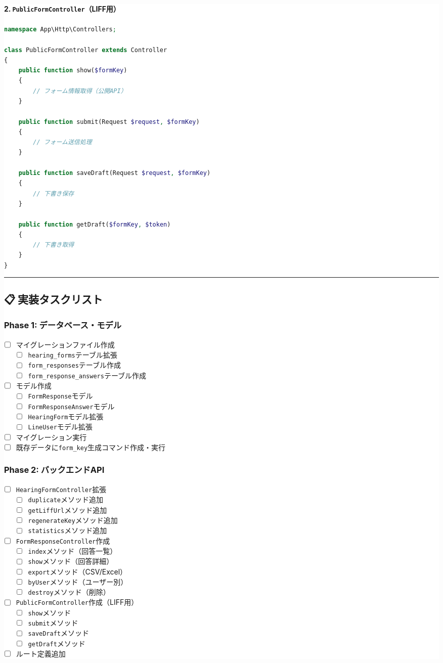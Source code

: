 #### 2. `PublicFormController`（LIFF用）
```php
namespace App\Http\Controllers;

class PublicFormController extends Controller
{
    public function show($formKey)
    {
        // フォーム情報取得（公開API）
    }
    
    public function submit(Request $request, $formKey)
    {
        // フォーム送信処理
    }
    
    public function saveDraft(Request $request, $formKey)
    {
        // 下書き保存
    }
    
    public function getDraft($formKey, $token)
    {
        // 下書き取得
    }
}
```

---

## 📋 実装タスクリスト

### Phase 1: データベース・モデル
- [ ] マイグレーションファイル作成
  - [ ] `hearing_forms`テーブル拡張
  - [ ] `form_responses`テーブル作成
  - [ ] `form_response_answers`テーブル作成
- [ ] モデル作成
  - [ ] `FormResponse`モデル
  - [ ] `FormResponseAnswer`モデル
  - [ ] `HearingForm`モデル拡張
  - [ ] `LineUser`モデル拡張
- [ ] マイグレーション実行
- [ ] 既存データに`form_key`生成コマンド作成・実行

### Phase 2: バックエンドAPI
- [ ] `HearingFormController`拡張
  - [ ] `duplicate`メソッド追加
  - [ ] `getLiffUrl`メソッド追加
  - [ ] `regenerateKey`メソッド追加
  - [ ] `statistics`メソッド追加
- [ ] `FormResponseController`作成
  - [ ] `index`メソッド（回答一覧）
  - [ ] `show`メソッド（回答詳細）
  - [ ] `export`メソッド（CSV/Excel）
  - [ ] `byUser`メソッド（ユーザー別）
  - [ ] `destroy`メソッド（削除）
- [ ] `PublicFormController`作成（LIFF用）
  - [ ] `show`メソッド
  - [ ] `submit`メソッド
  - [ ] `saveDraft`メソッド
  - [ ] `getDraft`メソッド
- [ ] ルート定義追加